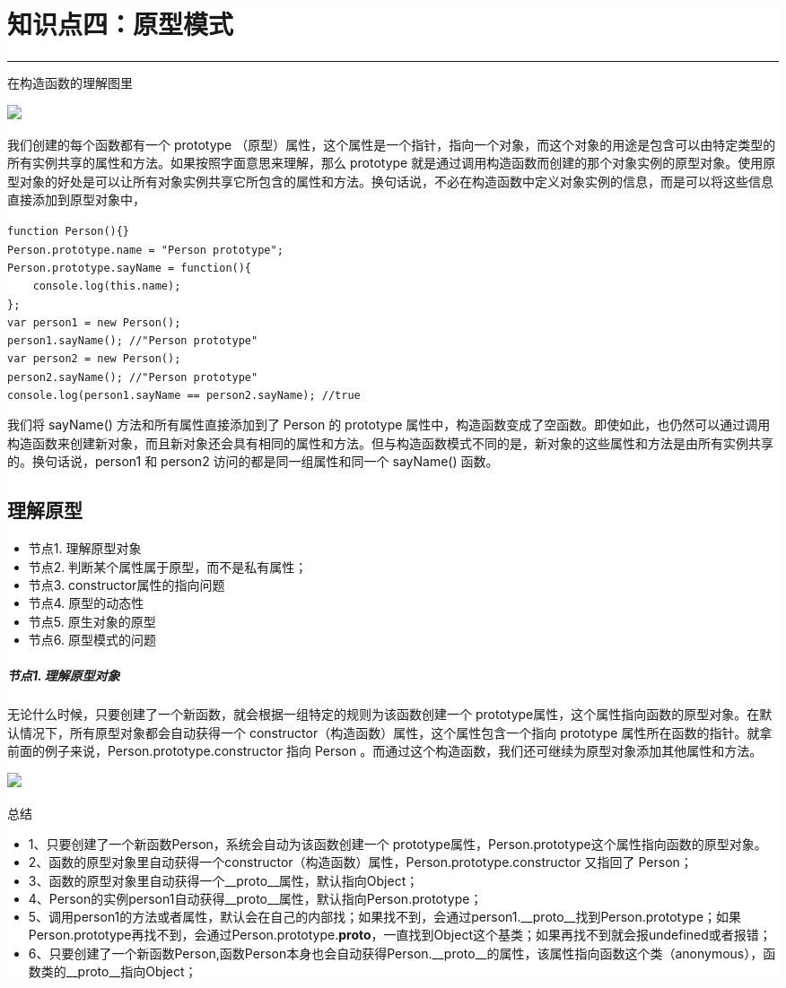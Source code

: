# 知识点四：原型模式

----------

在构造函数的理解图里

![](http://i.imgur.com/QVU0kpu.jpg)

我们创建的每个函数都有一个 prototype （原型）属性，这个属性是一个指针，指向一个对象，而这个对象的用途是包含可以由特定类型的所有实例共享的属性和方法。如果按照字面意思来理解，那么 prototype 就是通过调用构造函数而创建的那个对象实例的原型对象。使用原型对象的好处是可以让所有对象实例共享它所包含的属性和方法。换句话说，不必在构造函数中定义对象实例的信息，而是可以将这些信息直接添加到原型对象中，

	function Person(){}
	Person.prototype.name = "Person prototype";
	Person.prototype.sayName = function(){
	    console.log(this.name);
	};
	var person1 = new Person();
	person1.sayName(); //"Person prototype"
	var person2 = new Person();
	person2.sayName(); //"Person prototype"
	console.log(person1.sayName == person2.sayName); //true

我们将 sayName() 方法和所有属性直接添加到了 Person 的 prototype 属性中，构造函数变成了空函数。即使如此，也仍然可以通过调用构造函数来创建新对象，而且新对象还会具有相同的属性和方法。但与构造函数模式不同的是，新对象的这些属性和方法是由所有实例共享的。换句话说，person1 和 person2 访问的都是同一组属性和同一个 sayName() 函数。

## 理解原型

- 节点1. 理解原型对象
- 节点2. 判断某个属性属于原型，而不是私有属性；
- 节点3. constructor属性的指向问题
- 节点4. 原型的动态性
- 节点5. 原生对象的原型
- 节点6. 原型模式的问题

##### 节点1. 理解原型对象

无论什么时候，只要创建了一个新函数，就会根据一组特定的规则为该函数创建一个 prototype属性，这个属性指向函数的原型对象。在默认情况下，所有原型对象都会自动获得一个 constructor（构造函数）属性，这个属性包含一个指向 prototype 属性所在函数的指针。就拿前面的例子来说，Person.prototype.constructor 指向 Person 。而通过这个构造函数，我们还可继续为原型对象添加其他属性和方法。

![](http://i.imgur.com/SJtfRiO.png)

总结

- 1、只要创建了一个新函数Person，系统会自动为该函数创建一个 prototype属性，Person.prototype这个属性指向函数的原型对象。
- 2、函数的原型对象里自动获得一个constructor（构造函数）属性，Person.prototype.constructor 又指回了 Person；
- 3、函数的原型对象里自动获得一个__proto__属性，默认指向Object；
- 4、Person的实例person1自动获得__proto__属性，默认指向Person.prototype；
- 5、调用person1的方法或者属性，默认会在自己的内部找；如果找不到，会通过person1.__proto__找到Person.prototype；如果Person.prototype再找不到，会通过Person.prototype.__proto__，一直找到Object这个基类；如果再找不到就会报undefined或者报错；
- 6、只要创建了一个新函数Person,函数Person本身也会自动获得Person.__proto__的属性，该属性指向函数这个类（anonymous），函数类的__proto__指向Object；

